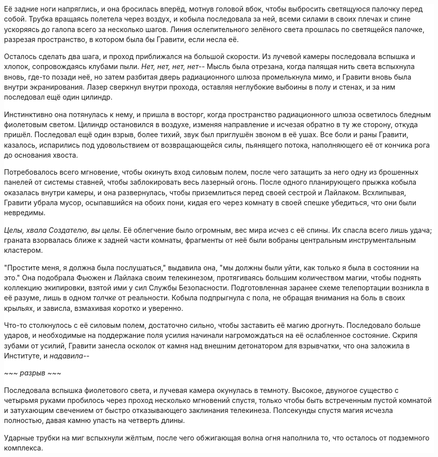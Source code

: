Её задние ноги напряглись, и она бросилась вперёд, мотнув головой вбок, чтобы выбросить светящуюся палочку перед собой. Трубка вращаясь полетела через воздух, и кобыла последовала за ней, всеми силами в своих плечах и спине ускоряясь до галопа всего за несколько шагов. Линия ослепительного зелёного света прошлась по светящейся палочке, разрезая пространство, в котором была бы Гравити, если несла её.

Осталось сделать два шага, и проход приближался на большой скорости. Из лучевой камеры последовала вспышка и хлопок, сопровождаясь клубами пыли. *Нет, нет, нет, нет--* Мысль была отрезана, когда палящая нить света вспыхнула вновь, где-то позади неё, но затем разбитая дверь радиационного шлюза промелькнула мимо, и Гравити вновь была внутри экранирования. Лазер сверкнул внутри прохода, оставляя неглубокие выбоины в полу и стенах, и за ним последовал ещё один цилиндр.

Инстинктивно она потянулась к нему, и пришла в восторг, когда пространство радиационного шлюза осветилось бледным фиолетовым светом. Цилиндр остановился в воздухе, изменяя направление и исчезая обратно в ту же сторону, откуда пришёл. Последовал ещё один взрыв, более тихий, звук был приглушён звоном в её ушах. Все боли и раны Гравити, казалось, испарились под удовольствием от возвращающейся силы, пьянящего потока, наполняющего её от кончика рога до основания хвоста.

Потребовалось всего мгновение, чтобы окинуть вход силовым полем, после чего затащить за него одну из брошенных панелей от системы ставней, чтобы заблокировать весь лазерный огонь. После одного планирующего прыжка кобыла оказалась внутри камеры, и она развернулась, чтобы приземлиться перед своей сестрой и Лайлаком. Всхлипывая, Гравити убрала мусор, осыпавшийся на обоих пони, кидая его через комнату в своей спешке убедиться, что они были невредимы.

*Целы, хвала Создателю, вы целы.* Её облегчение было огромным, вес мира исчез с её спины. Их спасла всего лишь удача; граната взорвалась ближе к задней части комнаты, фрагменты от неё были вобраны центральным инструментальным кластером.

"Простите меня, я должна была послушаться," выдавила она, "мы должны были уйти, как только я была в состоянии на это." Она подобрала Фьюжен и Лайлака своим телекинезом, протягиваясь большим количеством магии, чтобы поднять коллекцию экипировки, взятой ими у сил Службы Безопасности. Подготовленная заранее схеме телепортации возникла в её разуме, лишь в одном *толчке* от реальности. Кобыла подпрыгнула с пола, не обращая внимания на боль в своих крыльях, и зависла, взмахивая коротко и уверенно.

Что-то столкнулось с её силовым полем, достаточно сильно, чтобы заставить её магию дрогнуть. Последовало больше ударов, и необходимые на поддержание поля усилия начинали нагромождаться на её ослабленное состояние. Скрипя зубами от усилий, Гравити занесла осколок от камня над внешним детонатором для взрывчатки, что она заложила в Институте, и *надавила--*

*~~~ разрыв ~~~*

Последовала вспышка фиолетового света, и лучевая камера окунулась в темноту. Высокое, двуногое существо с четырьмя руками пробилось через проход несколько мгновений спустя, только чтобы быть встреченным пустой комнатой и затухающим свечением от быстро отказывающего заклинания телекинеза. Полсекунды спустя магия исчезла полностью, давая камню упасть на четверть длины.

Ударные трубки на миг вспыхнули жёлтым, после чего обжигающая волна огня наполнила то, что осталось от подземного комплекса.
